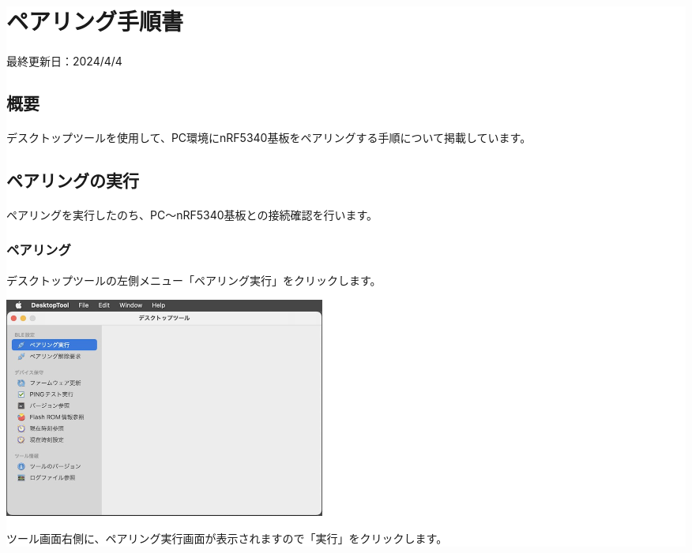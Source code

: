 # ペアリング手順書

最終更新日：2024/4/4

## 概要

デスクトップツールを使用して、PC環境にnRF5340基板をペアリングする手順について掲載しています。

## ペアリングの実行

ペアリングを実行したのち、PC〜nRF5340基板との接続確認を行います。

### ペアリング

デスクトップツールの左側メニュー「ペアリング実行」をクリックします。

<img src="images/BLEPAIR_01.jpg" width="400">

ツール画面右側に、ペアリング実行画面が表示されますので「実行」をクリックします。
